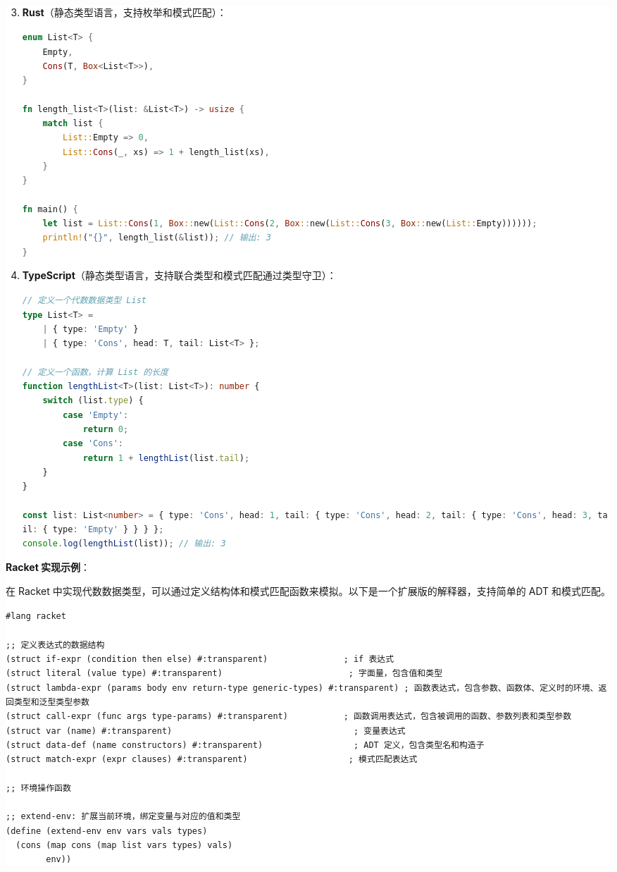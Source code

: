 3. **Rust**（静态类型语言，支持枚举和模式匹配）：

    ```rust
    enum List<T> {
        Empty,
        Cons(T, Box<List<T>>),
    }

    fn length_list<T>(list: &List<T>) -> usize {
        match list {
            List::Empty => 0,
            List::Cons(_, xs) => 1 + length_list(xs),
        }
    }

    fn main() {
        let list = List::Cons(1, Box::new(List::Cons(2, Box::new(List::Cons(3, Box::new(List::Empty))))));
        println!("{}", length_list(&list)); // 输出: 3
    }
    ```

4. **TypeScript**（静态类型语言，支持联合类型和模式匹配通过类型守卫）：

    ```typescript
    // 定义一个代数数据类型 List
    type List<T> = 
        | { type: 'Empty' }
        | { type: 'Cons', head: T, tail: List<T> };
    
    // 定义一个函数，计算 List 的长度
    function lengthList<T>(list: List<T>): number {
        switch (list.type) {
            case 'Empty':
                return 0;
            case 'Cons':
                return 1 + lengthList(list.tail);
        }
    }
    
    const list: List<number> = { type: 'Cons', head: 1, tail: { type: 'Cons', head: 2, tail: { type: 'Cons', head: 3, tail: { type: 'Empty' } } } };
    console.log(lengthList(list)); // 输出: 3
    ```

**Racket 实现示例**：

在 Racket 中实现代数数据类型，可以通过定义结构体和模式匹配函数来模拟。以下是一个扩展版的解释器，支持简单的 ADT 和模式匹配。

```racket
#lang racket

;; 定义表达式的数据结构
(struct if-expr (condition then else) #:transparent)               ; if 表达式
(struct literal (value type) #:transparent)                         ; 字面量，包含值和类型
(struct lambda-expr (params body env return-type generic-types) #:transparent) ; 函数表达式，包含参数、函数体、定义时的环境、返回类型和泛型类型参数
(struct call-expr (func args type-params) #:transparent)           ; 函数调用表达式，包含被调用的函数、参数列表和类型参数
(struct var (name) #:transparent)                                    ; 变量表达式
(struct data-def (name constructors) #:transparent)                  ; ADT 定义，包含类型名和构造子
(struct match-expr (expr clauses) #:transparent)                    ; 模式匹配表达式

;; 环境操作函数

;; extend-env: 扩展当前环境，绑定变量与对应的值和类型
(define (extend-env env vars vals types)
  (cons (map cons (map list vars types) vals)
        env))
```